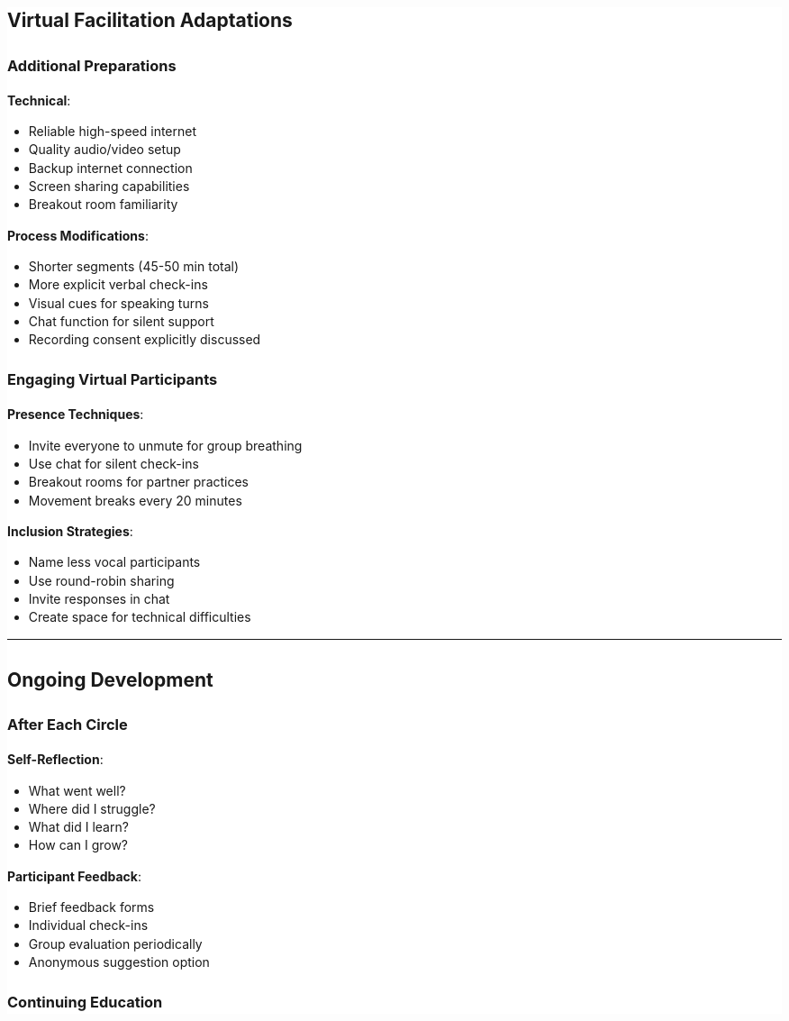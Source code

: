 
## Virtual Facilitation Adaptations

### **Additional Preparations**

**Technical**:
- Reliable high-speed internet
- Quality audio/video setup
- Backup internet connection
- Screen sharing capabilities
- Breakout room familiarity

**Process Modifications**:
- Shorter segments (45-50 min total)
- More explicit verbal check-ins
- Visual cues for speaking turns
- Chat function for silent support
- Recording consent explicitly discussed

### **Engaging Virtual Participants**

**Presence Techniques**:
- Invite everyone to unmute for group breathing
- Use chat for silent check-ins
- Breakout rooms for partner practices
- Movement breaks every 20 minutes

**Inclusion Strategies**:
- Name less vocal participants
- Use round-robin sharing
- Invite responses in chat
- Create space for technical difficulties

---

## Ongoing Development

### **After Each Circle**

**Self-Reflection**:
- What went well?
- Where did I struggle?
- What did I learn?
- How can I grow?

**Participant Feedback**:
- Brief feedback forms
- Individual check-ins
- Group evaluation periodically
- Anonymous suggestion option

### **Continuing Education**
